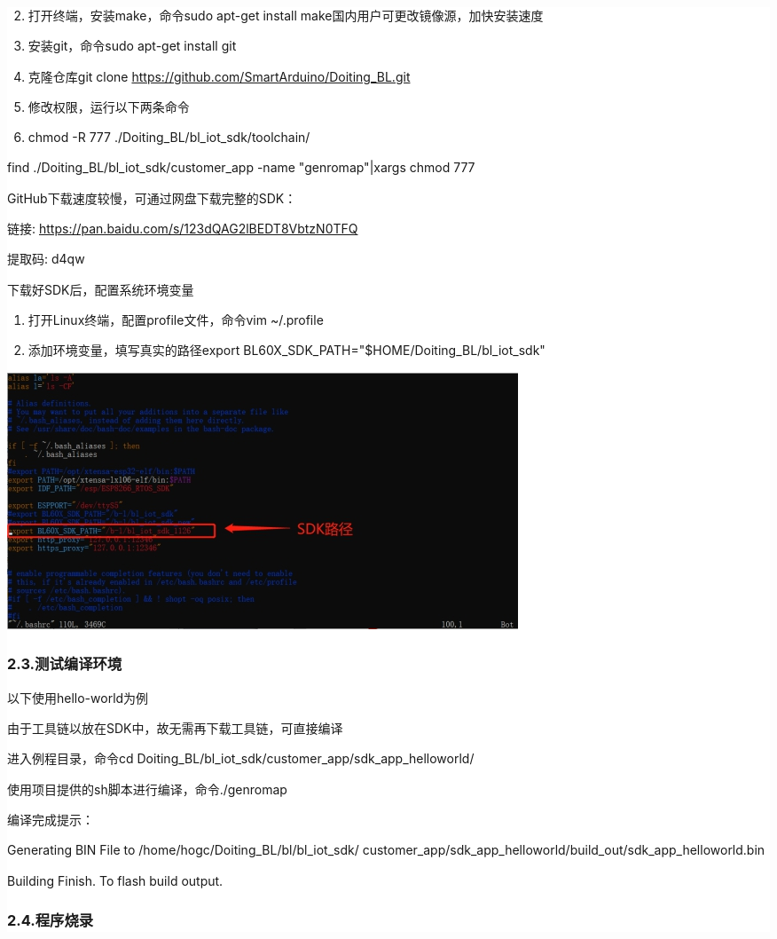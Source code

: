 2. 打开终端，安装make，命令sudo apt-get install make国内用户可更改镜像源，加快安装速度

3. 安装git，命令sudo apt-get install git

4. 克隆仓库git clone https://github.com/SmartArduino/Doiting_BL.git

5. 修改权限，运行以下两条命令

6. chmod -R 777 ./Doiting_BL/bl_iot_sdk/toolchain/

find ./Doiting_BL/bl_iot_sdk/customer_app -name "genromap"|xargs chmod 777

GitHub下载速度较慢，可通过网盘下载完整的SDK：

链接: https://pan.baidu.com/s/123dQAG2lBEDT8VbtzN0TFQ 

提取码: d4qw

下载好SDK后，配置系统环境变量

1. 打开Linux终端，配置profile文件，命令vim ~/.profile

2. 添加环境变量，填写真实的路径export BL60X_SDK_PATH="$HOME/Doiting_BL/bl_iot_sdk"

![img](https://github.com/SmartArduino/zhdocs/raw/master/zhBouffaloLab/BL602/DevelopmentTutorial/wps12.jpg)

### 2.3.测试编译环境

以下使用hello-world为例

由于工具链以放在SDK中，故无需再下载工具链，可直接编译

进入例程目录，命令cd Doiting_BL/bl_iot_sdk/customer_app/sdk_app_helloworld/

使用项目提供的sh脚本进行编译，命令./genromap

编译完成提示：

Generating BIN File to /home/hogc/Doiting_BL/bl/bl_iot_sdk/ customer_app/sdk_app_helloworld/build_out/sdk_app_helloworld.bin

Building Finish. To flash build output.

### 2.4.程序烧录
